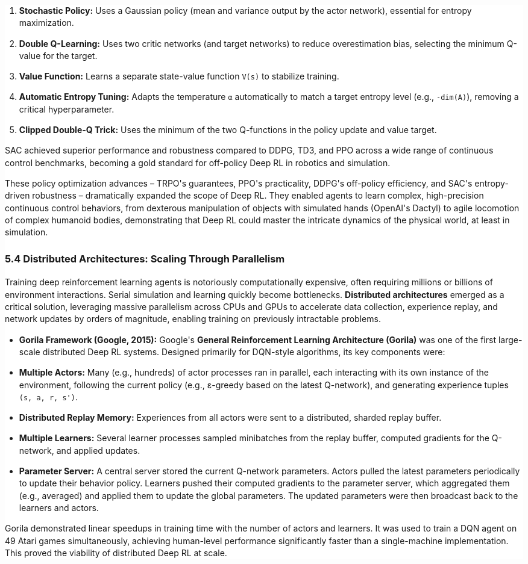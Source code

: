 1.  **Stochastic Policy:** Uses a Gaussian policy (mean and variance output by the actor network), essential for entropy maximization.

2.  **Double Q-Learning:** Uses two critic networks (and target networks) to reduce overestimation bias, selecting the minimum Q-value for the target.

3.  **Value Function:** Learns a separate state-value function `V(s)` to stabilize training.

4.  **Automatic Entropy Tuning:** Adapts the temperature `α` automatically to match a target entropy level (e.g., `-dim(A)`), removing a critical hyperparameter.

5.  **Clipped Double-Q Trick:** Uses the minimum of the two Q-functions in the policy update and value target.

SAC achieved superior performance and robustness compared to DDPG, TD3, and PPO across a wide range of continuous control benchmarks, becoming a gold standard for off-policy Deep RL in robotics and simulation.

These policy optimization advances – TRPO's guarantees, PPO's practicality, DDPG's off-policy efficiency, and SAC's entropy-driven robustness – dramatically expanded the scope of Deep RL. They enabled agents to learn complex, high-precision continuous control behaviors, from dexterous manipulation of objects with simulated hands (OpenAI's Dactyl) to agile locomotion of complex humanoid bodies, demonstrating that Deep RL could master the intricate dynamics of the physical world, at least in simulation.

### 5.4 Distributed Architectures: Scaling Through Parallelism

Training deep reinforcement learning agents is notoriously computationally expensive, often requiring millions or billions of environment interactions. Serial simulation and learning quickly become bottlenecks. **Distributed architectures** emerged as a critical solution, leveraging massive parallelism across CPUs and GPUs to accelerate data collection, experience replay, and network updates by orders of magnitude, enabling training on previously intractable problems.

*   **Gorila Framework (Google, 2015):** Google's **General Reinforcement Learning Architecture (Gorila)** was one of the first large-scale distributed Deep RL systems. Designed primarily for DQN-style algorithms, its key components were:

*   **Multiple Actors:** Many (e.g., hundreds) of actor processes ran in parallel, each interacting with its own instance of the environment, following the current policy (e.g., ε-greedy based on the latest Q-network), and generating experience tuples `(s, a, r, s')`.

*   **Distributed Replay Memory:** Experiences from all actors were sent to a distributed, sharded replay buffer.

*   **Multiple Learners:** Several learner processes sampled minibatches from the replay buffer, computed gradients for the Q-network, and applied updates.

*   **Parameter Server:** A central server stored the current Q-network parameters. Actors pulled the latest parameters periodically to update their behavior policy. Learners pushed their computed gradients to the parameter server, which aggregated them (e.g., averaged) and applied them to update the global parameters. The updated parameters were then broadcast back to the learners and actors.

Gorila demonstrated linear speedups in training time with the number of actors and learners. It was used to train a DQN agent on 49 Atari games simultaneously, achieving human-level performance significantly faster than a single-machine implementation. This proved the viability of distributed Deep RL at scale.
